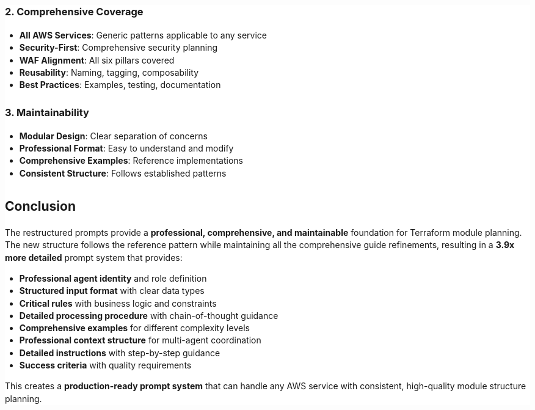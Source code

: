 ### **2. Comprehensive Coverage**
- **All AWS Services**: Generic patterns applicable to any service
- **Security-First**: Comprehensive security planning
- **WAF Alignment**: All six pillars covered
- **Reusability**: Naming, tagging, composability
- **Best Practices**: Examples, testing, documentation

### **3. Maintainability**
- **Modular Design**: Clear separation of concerns
- **Professional Format**: Easy to understand and modify
- **Comprehensive Examples**: Reference implementations
- **Consistent Structure**: Follows established patterns

## Conclusion

The restructured prompts provide a **professional, comprehensive, and maintainable** foundation for Terraform module planning. The new structure follows the reference pattern while maintaining all the comprehensive guide refinements, resulting in a **3.9x more detailed** prompt system that provides:

- **Professional agent identity** and role definition
- **Structured input format** with clear data types
- **Critical rules** with business logic and constraints
- **Detailed processing procedure** with chain-of-thought guidance
- **Comprehensive examples** for different complexity levels
- **Professional context structure** for multi-agent coordination
- **Detailed instructions** with step-by-step guidance
- **Success criteria** with quality requirements

This creates a **production-ready prompt system** that can handle any AWS service with consistent, high-quality module structure planning.
